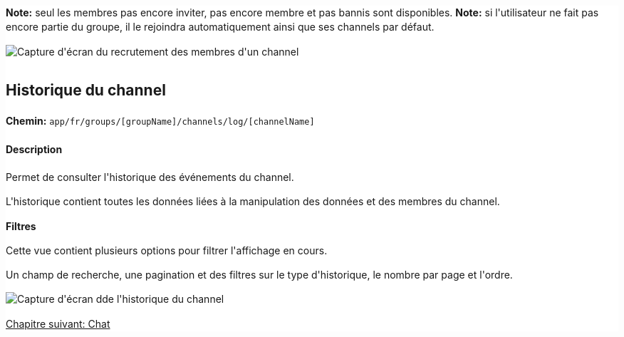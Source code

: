 **Note:** seul les membres pas encore inviter, pas encore membre et pas bannis sont disponibles.
**Note:** si l'utilisateur ne fait pas encore partie du groupe, il le rejoindra automatiquement ainsi que ses channels par défaut.

<img class="atom-vertical-line"
     src="https://res.cloudinary.com/cozen/image/upload/v1496917978/cogeoDoc/channelsRecruit.png"
     alt="Capture d'écran du recrutement des membres d'un channel"
     title="Recruiter des membres pour le channel">
     
## Historique du channel

**Chemin:** `app/fr/groups/[groupName]/channels/log/[channelName]`

#### Description

Permet de consulter l'historique des événements du channel.

L'historique contient toutes les données liées à la manipulation des données et des membres du channel.

**Filtres**

Cette vue contient plusieurs options pour filtrer l'affichage en cours.

Un champ de recherche, une pagination et des filtres sur le type d'historique, le nombre par page et l'ordre.

<img class="atom-vertical-line"
     src="https://res.cloudinary.com/cozen/image/upload/v1496917978/cogeoDoc/channelsLogs.png"
     alt="Capture d'écran dde l'historique du channel"
     title="Historique du channel"> 
     
     
<a href="{{ site.baseUrl }}front-end/chat/" class="btn btn-green">Chapitre suivant: Chat</a>

